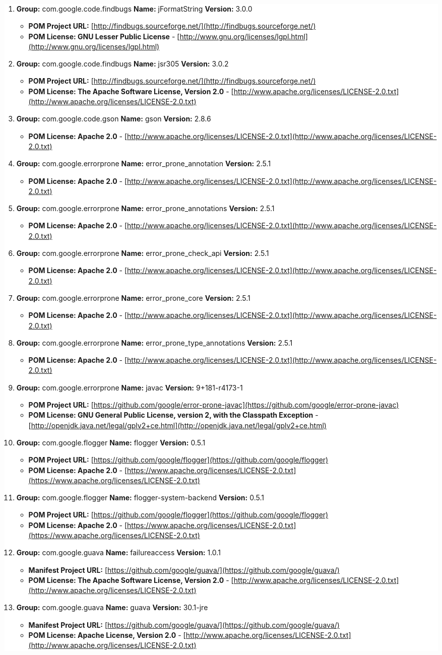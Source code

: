 1. **Group:** com.google.code.findbugs **Name:** jFormatString **Version:** 3.0.0
     * **POM Project URL:** [http://findbugs.sourceforge.net/](http://findbugs.sourceforge.net/)
     * **POM License: GNU Lesser Public License** - [http://www.gnu.org/licenses/lgpl.html](http://www.gnu.org/licenses/lgpl.html)

1. **Group:** com.google.code.findbugs **Name:** jsr305 **Version:** 3.0.2
     * **POM Project URL:** [http://findbugs.sourceforge.net/](http://findbugs.sourceforge.net/)
     * **POM License: The Apache Software License, Version 2.0** - [http://www.apache.org/licenses/LICENSE-2.0.txt](http://www.apache.org/licenses/LICENSE-2.0.txt)

1. **Group:** com.google.code.gson **Name:** gson **Version:** 2.8.6
     * **POM License: Apache 2.0** - [http://www.apache.org/licenses/LICENSE-2.0.txt](http://www.apache.org/licenses/LICENSE-2.0.txt)

1. **Group:** com.google.errorprone **Name:** error_prone_annotation **Version:** 2.5.1
     * **POM License: Apache 2.0** - [http://www.apache.org/licenses/LICENSE-2.0.txt](http://www.apache.org/licenses/LICENSE-2.0.txt)

1. **Group:** com.google.errorprone **Name:** error_prone_annotations **Version:** 2.5.1
     * **POM License: Apache 2.0** - [http://www.apache.org/licenses/LICENSE-2.0.txt](http://www.apache.org/licenses/LICENSE-2.0.txt)

1. **Group:** com.google.errorprone **Name:** error_prone_check_api **Version:** 2.5.1
     * **POM License: Apache 2.0** - [http://www.apache.org/licenses/LICENSE-2.0.txt](http://www.apache.org/licenses/LICENSE-2.0.txt)

1. **Group:** com.google.errorprone **Name:** error_prone_core **Version:** 2.5.1
     * **POM License: Apache 2.0** - [http://www.apache.org/licenses/LICENSE-2.0.txt](http://www.apache.org/licenses/LICENSE-2.0.txt)

1. **Group:** com.google.errorprone **Name:** error_prone_type_annotations **Version:** 2.5.1
     * **POM License: Apache 2.0** - [http://www.apache.org/licenses/LICENSE-2.0.txt](http://www.apache.org/licenses/LICENSE-2.0.txt)

1. **Group:** com.google.errorprone **Name:** javac **Version:** 9+181-r4173-1
     * **POM Project URL:** [https://github.com/google/error-prone-javac](https://github.com/google/error-prone-javac)
     * **POM License: GNU General Public License, version 2, with the Classpath Exception** - [http://openjdk.java.net/legal/gplv2+ce.html](http://openjdk.java.net/legal/gplv2+ce.html)

1. **Group:** com.google.flogger **Name:** flogger **Version:** 0.5.1
     * **POM Project URL:** [https://github.com/google/flogger](https://github.com/google/flogger)
     * **POM License: Apache 2.0** - [https://www.apache.org/licenses/LICENSE-2.0.txt](https://www.apache.org/licenses/LICENSE-2.0.txt)

1. **Group:** com.google.flogger **Name:** flogger-system-backend **Version:** 0.5.1
     * **POM Project URL:** [https://github.com/google/flogger](https://github.com/google/flogger)
     * **POM License: Apache 2.0** - [https://www.apache.org/licenses/LICENSE-2.0.txt](https://www.apache.org/licenses/LICENSE-2.0.txt)

1. **Group:** com.google.guava **Name:** failureaccess **Version:** 1.0.1
     * **Manifest Project URL:** [https://github.com/google/guava/](https://github.com/google/guava/)
     * **POM License: The Apache Software License, Version 2.0** - [http://www.apache.org/licenses/LICENSE-2.0.txt](http://www.apache.org/licenses/LICENSE-2.0.txt)

1. **Group:** com.google.guava **Name:** guava **Version:** 30.1-jre
     * **Manifest Project URL:** [https://github.com/google/guava/](https://github.com/google/guava/)
     * **POM License: Apache License, Version 2.0** - [http://www.apache.org/licenses/LICENSE-2.0.txt](http://www.apache.org/licenses/LICENSE-2.0.txt)
